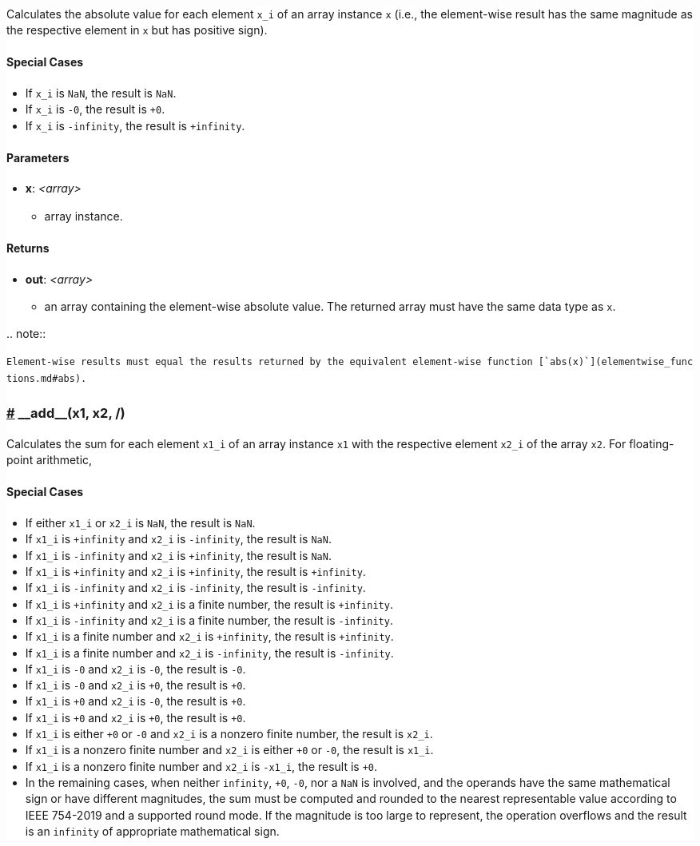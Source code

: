 Calculates the absolute value for each element `x_i` of an array instance `x` (i.e., the element-wise result has the same magnitude as the respective element in `x` but has positive sign).

#### Special Cases

-   If `x_i` is `NaN`, the result is `NaN`.
-   If `x_i` is `-0`, the result is `+0`.
-   If `x_i` is `-infinity`, the result is `+infinity`.

#### Parameters

-   **x**: _&lt;array&gt;_

    -   array instance.

#### Returns

-   **out**: _&lt;array&gt;_

    -   an array containing the element-wise absolute value. The returned array must have the same data type as `x`.

.. note::

    Element-wise results must equal the results returned by the equivalent element-wise function [`abs(x)`](elementwise_functions.md#abs).

### <a name="__add__" href="#__add__">#</a> \_\_add\_\_(x1, x2, /)

Calculates the sum for each element `x1_i` of an array instance `x1` with the respective element `x2_i` of the array `x2`. For floating-point arithmetic,

#### Special Cases

-   If either `x1_i` or `x2_i` is `NaN`, the result is `NaN`.
-   If `x1_i` is `+infinity` and `x2_i` is `-infinity`, the result is `NaN`.
-   If `x1_i` is `-infinity` and `x2_i` is `+infinity`, the result is `NaN`.
-   If `x1_i` is `+infinity` and `x2_i` is `+infinity`, the result is `+infinity`.
-   If `x1_i` is `-infinity` and `x2_i` is `-infinity`, the result is `-infinity`.
-   If `x1_i` is `+infinity` and `x2_i` is a finite number, the result is `+infinity`.
-   If `x1_i` is `-infinity` and `x2_i` is a finite number, the result is `-infinity`.
-   If `x1_i` is a finite number and `x2_i` is `+infinity`, the result is `+infinity`.
-   If `x1_i` is a finite number and `x2_i` is `-infinity`, the result is `-infinity`.
-   If `x1_i` is `-0` and `x2_i` is `-0`, the result is `-0`.
-   If `x1_i` is `-0` and `x2_i` is `+0`, the result is `+0`.
-   If `x1_i` is `+0` and `x2_i` is `-0`, the result is `+0`.
-   If `x1_i` is `+0` and `x2_i` is `+0`, the result is `+0`.
-   If `x1_i` is either `+0` or `-0` and `x2_i` is a nonzero finite number, the result is `x2_i`.
-   If `x1_i` is a nonzero finite number and `x2_i` is either `+0` or `-0`, the result is `x1_i`.
-   If `x1_i` is a nonzero finite number and `x2_i` is `-x1_i`, the result is `+0`.
-   In the remaining cases, when neither `infinity`, `+0`, `-0`, nor a `NaN` is involved, and the operands have the same mathematical sign or have different magnitudes, the sum must be computed and rounded to the nearest representable value according to IEEE 754-2019 and a supported round mode. If the magnitude is too large to represent, the operation overflows and the result is an `infinity` of appropriate mathematical sign.
